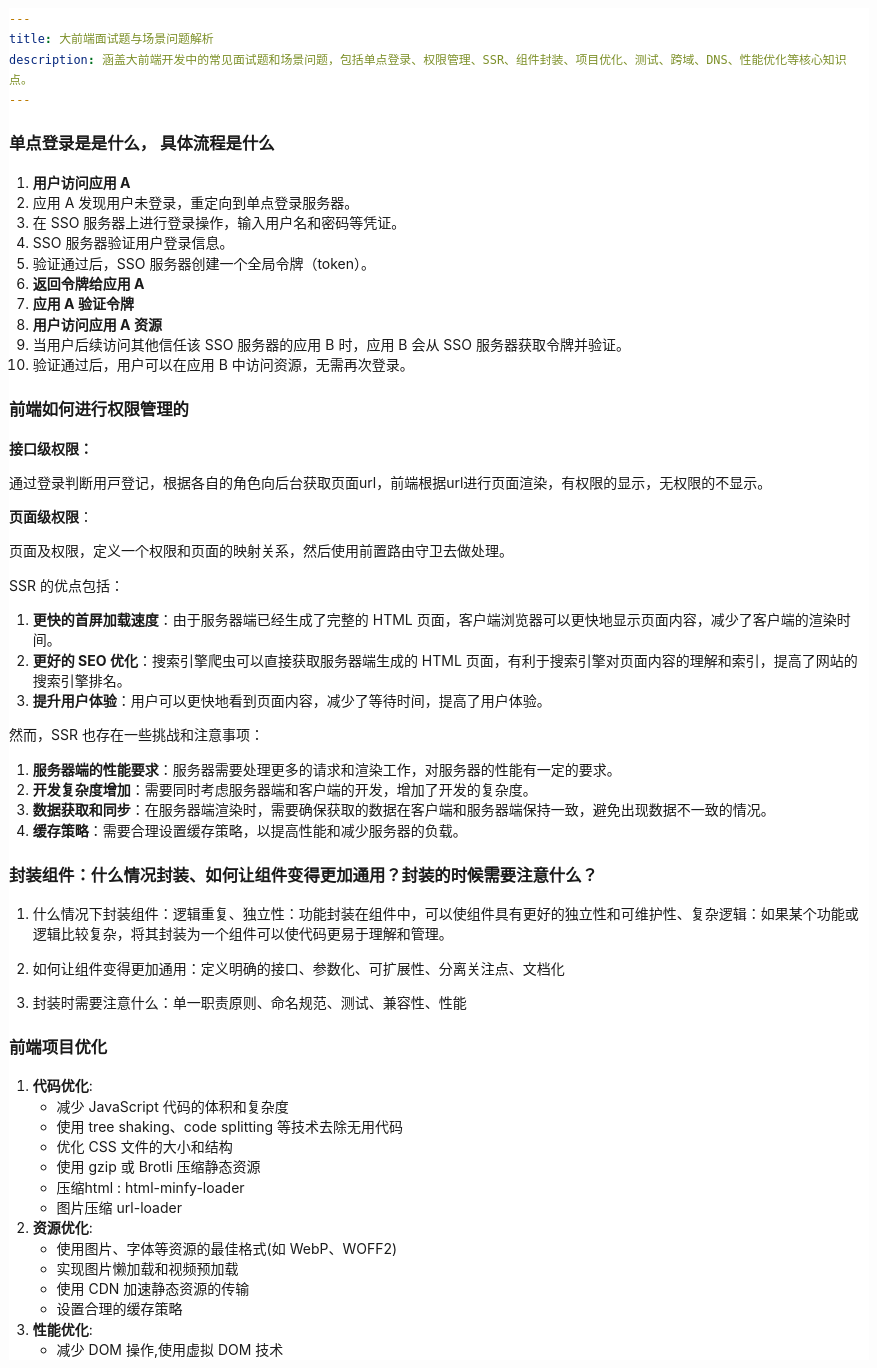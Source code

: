 ```yaml
---
title: 大前端面试题与场景问题解析
description: 涵盖大前端开发中的常见面试题和场景问题，包括单点登录、权限管理、SSR、组件封装、项目优化、测试、跨域、DNS、性能优化等核心知识点。
---
```


### 单点登录是是什么， 具体流程是什么

1. **用户访问应用 A**
2. 应用 A 发现用户未登录，重定向到单点登录服务器。
3. 在 SSO 服务器上进行登录操作，输入用户名和密码等凭证。
4. SSO 服务器验证用户登录信息。
5. 验证通过后，SSO 服务器创建一个全局令牌（token）。
6. **返回令牌给应用 A**
7. **应用 A 验证令牌**
8. **用户访问应用 A 资源**
9. 当用户后续访问其他信任该 SSO 服务器的应用 B 时，应用 B 会从 SSO 服务器获取令牌并验证。
10. 验证通过后，用户可以在应用 B 中访问资源，无需再次登录。

### 前端如何进⾏权限管理的

**接⼝级权限：**

通过登录判断⽤⼾登记，根据各⾃的⻆⾊向后台获取⻚⾯url，前端根据url进⾏⻚⾯渲染，有权限的显⽰，⽆权限的不显⽰。

**⻚⾯级权限**：

⻚⾯及权限，定义一个权限和页面的映射关系，然后使用前置路由守卫去做处理。



SSR 的优点包括：

1. **更快的首屏加载速度**：由于服务器端已经生成了完整的 HTML 页面，客户端浏览器可以更快地显示页面内容，减少了客户端的渲染时间。
2. **更好的 SEO 优化**：搜索引擎爬虫可以直接获取服务器端生成的 HTML 页面，有利于搜索引擎对页面内容的理解和索引，提高了网站的搜索引擎排名。
3. **提升用户体验**：用户可以更快地看到页面内容，减少了等待时间，提高了用户体验。

然而，SSR 也存在一些挑战和注意事项：

1. **服务器端的性能要求**：服务器需要处理更多的请求和渲染工作，对服务器的性能有一定的要求。
2. **开发复杂度增加**：需要同时考虑服务器端和客户端的开发，增加了开发的复杂度。
3. **数据获取和同步**：在服务器端渲染时，需要确保获取的数据在客户端和服务器端保持一致，避免出现数据不一致的情况。
4. **缓存策略**：需要合理设置缓存策略，以提高性能和减少服务器的负载。

### 封装组件：什么情况封装、如何让组件变得更加通用？封装的时候需要注意什么？

1.	什么情况下封装组件：逻辑重复、独立性：功能封装在组件中，可以使组件具有更好的独立性和可维护性、复杂逻辑：如果某个功能或逻辑比较复杂，将其封装为一个组件可以使代码更易于理解和管理。

2.	如何让组件变得更加通用：定义明确的接口、参数化、可扩展性、分离关注点、文档化

3.	封装时需要注意什么：单一职责原则、命名规范、测试、兼容性、性能

### 前端项目优化

1. **代码优化**:
   - 减少 JavaScript 代码的体积和复杂度
   - 使用 tree shaking、code splitting 等技术去除无用代码
   - 优化 CSS 文件的大小和结构
   - 使用 gzip 或 Brotli 压缩静态资源
   - 压缩html : html-minfy-loader
   - 图片压缩 url-loader
2. **资源优化**:
   - 使用图片、字体等资源的最佳格式(如 WebP、WOFF2)
   - 实现图片懒加载和视频预加载
   - 使用 CDN 加速静态资源的传输
   - 设置合理的缓存策略
3. **性能优化**:
   - 减少 DOM 操作,使用虚拟 DOM 技术